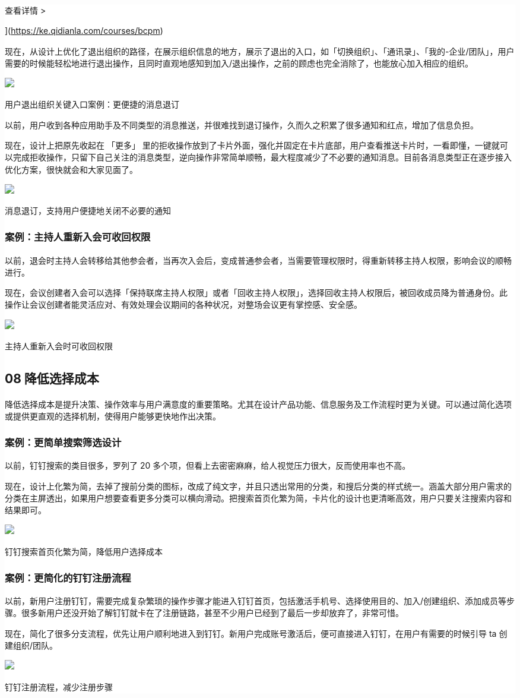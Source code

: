 查看详情 >

](https://ke.qidianla.com/courses/bcpm)

现在，从设计上优化了退出组织的路径，在展示组织信息的地方，展示了退出的入口，如「切换组织」、「通讯录」、「我的-企业/团队」，用户需要的时候能轻松地进行退出操作，且同时直观地感知到加入/退出操作，之前的顾虑也完全消除了，也能放心加入相应的组织。

![](https://image.woshipm.com/2024/10/17/3ce4396c-8c6b-11ef-b0a5-00163e142b65.png)

用户退出组织关键入口案例：更便捷的消息退订

以前，用户收到各种应用助手及不同类型的消息推送，并很难找到退订操作，久而久之积累了很多通知和红点，增加了信息负担。

现在，设计上把原先收起在 「更多」 里的拒收操作放到了卡片外面，强化并固定在卡片底部，用户查看推送卡片时，一看即懂，一键就可以完成拒收操作，只留下自己关注的消息类型，逆向操作非常简单顺畅，最大程度减少了不必要的通知消息。目前各消息类型正在逐步接入优化方案，很快就会和大家见面了。

![](https://image.woshipm.com/2024/10/17/3d5953a0-8c6b-11ef-b0a5-00163e142b65.png)

消息退订，支持用户便捷地关闭不必要的通知

### 案例：主持人重新入会可收回权限

以前，退会时主持人会转移给其他参会者，当再次入会后，变成普通参会者，当需要管理权限时，得重新转移主持人权限，影响会议的顺畅进行。

现在，会议创建者入会可以选择「保持联席主持人权限」或者「回收主持人权限」，选择回收主持人权限后，被回收成员降为普通身份。此操作让会议创建者能灵活应对、有效处理会议期间的各种状况，对整场会议更有掌控感、安全感。

![](https://image.woshipm.com/2024/10/17/3dd0a248-8c6b-11ef-b0a5-00163e142b65.png)

主持人重新入会时可收回权限

## 08 降低选择成本

降低选择成本是提升决策、操作效率与用户满意度的重要策略。尤其在设计产品功能、信息服务及工作流程时更为关键。可以通过简化选项或提供更直观的选择机制，使得用户能够更快地作出决策。

### 案例：更简单搜索筛选设计

以前，钉钉搜索的类目很多，罗列了 20 多个项，但看上去密密麻麻，给人视觉压力很大，反而使用率也不高。

现在，设计上化繁为简，去掉了搜前分类的图标，改成了纯文字，并且只透出常用的分类，和搜后分类的样式统一。涵盖大部分用户需求的分类在主屏透出，如果用户想要查看更多分类可以横向滑动。把搜索首页化繁为简，卡片化的设计也更清晰高效，用户只要关注搜索内容和结果即可。

![](https://image.woshipm.com/2024/10/17/3ec6fb66-8c6b-11ef-b0a5-00163e142b65.png)

钉钉搜索首页化繁为简，降低用户选择成本

### 案例：更简化的钉钉注册流程

以前，新用户注册钉钉，需要完成复杂繁琐的操作步骤才能进入钉钉首页，包括激活手机号、选择使用目的、加入/创建组织、添加成员等步骤。很多新用户还没开始了解钉钉就卡在了注册链路，甚至不少用户已经到了最后一步却放弃了，非常可惜。

现在，简化了很多分支流程，优先让用户顺利地进入到钉钉。新用户完成账号激活后，便可直接进入钉钉，在用户有需要的时候引导 ta 创建组织/团队。

![](https://image.woshipm.com/2024/10/17/3f405042-8c6b-11ef-b0a5-00163e142b65.png)

钉钉注册流程，减少注册步骤
